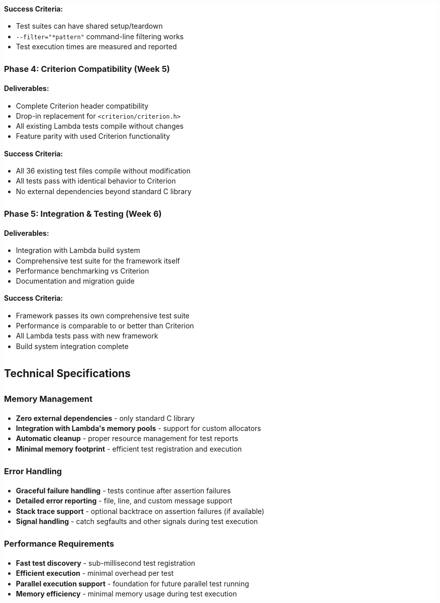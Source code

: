 **Success Criteria:**
- Test suites can have shared setup/teardown
- `--filter="*pattern"` command-line filtering works
- Test execution times are measured and reported

### Phase 4: Criterion Compatibility (Week 5)
**Deliverables:**
- Complete Criterion header compatibility
- Drop-in replacement for `<criterion/criterion.h>`
- All existing Lambda tests compile without changes
- Feature parity with used Criterion functionality

**Success Criteria:**
- All 36 existing test files compile without modification
- All tests pass with identical behavior to Criterion
- No external dependencies beyond standard C library

### Phase 5: Integration & Testing (Week 6)
**Deliverables:**
- Integration with Lambda build system
- Comprehensive test suite for the framework itself
- Performance benchmarking vs Criterion
- Documentation and migration guide

**Success Criteria:**
- Framework passes its own comprehensive test suite
- Performance is comparable to or better than Criterion
- All Lambda tests pass with new framework
- Build system integration complete

## Technical Specifications

### Memory Management
- **Zero external dependencies** - only standard C library
- **Integration with Lambda's memory pools** - support for custom allocators
- **Automatic cleanup** - proper resource management for test reports
- **Minimal memory footprint** - efficient test registration and execution

### Error Handling
- **Graceful failure handling** - tests continue after assertion failures
- **Detailed error reporting** - file, line, and custom message support
- **Stack trace support** - optional backtrace on assertion failures (if available)
- **Signal handling** - catch segfaults and other signals during test execution

### Performance Requirements
- **Fast test discovery** - sub-millisecond test registration
- **Efficient execution** - minimal overhead per test
- **Parallel execution support** - foundation for future parallel test running
- **Memory efficiency** - minimal memory usage during test execution
